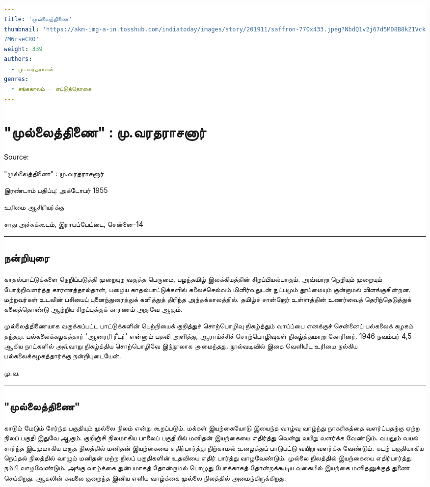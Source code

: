 ```yaml
---
title: 'முல்லைத்திணை'
thumbnail: 'https://akm-img-a-in.tosshub.com/indiatoday/images/story/201911/saffron-770x433.jpeg?NbdQ1v2j67d5MD8B8kZ1Vck7M6rseCRO'
weight: 339
authors:
  - மு.வரதராசன்
genres:
  - சங்ககாலம் – எட்டுத்தொகை
---
```

# "முல்லைத்திணை" : மு.வரதராசனார்  

  

Source:  

"முல்லைத்திணை" : மு.வரதராசனார்  

இரண்டாம் பதிப்பு: அக்டோபர் 1955  

உரிமை ஆசிரியர்க்கு  

சாது அச்சுக்கூடம், இராயப்பேட்டை, சென்னை-14  

-----------------------  

  

## நன்றியுரை  

  

காதல்பாட்டுக்களை நெறிப்படுத்தி முறையுற வகுத்த பெருமை, பழந்தமிழ் இலக்கியத்தின் சிறப்பியல்பாகும். அவ்வாறு நெறியும் முறையும் போற்றிவளர்த்த காரணத்தால்தான், பழைய காதல்பாட்டுக்களில் கலைச்செல்வம் மிளிர்வதுடன் நுட்பமும் தூய்மையும் குன்றாமல் விளங்குகின்றன. மற்றவர்கள் உடலின் பசியைப் புனைந்துரைத்துக் களித்துத் திரிந்த அந்தக்காலத்தில். தமிழ்ச் சான்றோர் உள்ளத்தின் உணர்வைத் தெரிந்தெடுத்துக் கலைத்தொண்டு ஆற்றிய சிறப்புக்குக் காரணம் அதுவே ஆகும்.  

முல்லைத்திணையாக வகுக்கப்பட்ட பாட்டுக்களின் பெற்றியைக் குறித்துச் சொற்பொழிவு நிகழ்த்தும் வாய்ப்பை எனக்குச் சென்னைப் பல்கலைக் கழகம் தந்தது. பல்கலைக்கழகத்தார் 'ஆனரரி ரீடர்' என்னும் பதவி அளித்து, ஆராய்ச்சிச் சொற்பொழிவுகள் நிகழ்த்துமாறு கோரினர். 1946 நவம்பர் 4,5 ஆகிய நாட்களில் அவ்வாறு நிகழ்த்திய சொற்பொழிவே இந்நூலாக அமைந்தது. நூல்வடிவில் இதை வெளியிட உரிமை நல்கிய பல்கலைக்கழகத்தார்க்கு நன்றியுடையேன்.  

மு.வ.  

---------  

  

## "முல்லைத்திணை"  

  

காடும் மேடும் சேர்ந்த பகுதியும் முல்லை நிலம் என்று கூறப்படும். மக்கள் இயற்கையோடு இயைந்த வாழ்வு வாழ்ந்து நாகரிகத்தை வளர்ப்பதற்கு ஏற்ற நிலப் பகுதி இதுவே ஆகும். குறிஞ்சி நிலமாகிய பாலைப் பகுதியில் மனிதன் இயற்கையை எதிர்த்து வென்று வயிறு வளர்க்க வேண்டும். வயலும் வயல் சார்ந்த இடமுமாகிய மருத நிலத்தில் மனிதன் இயற்கையை எதிர்பார்த்து நிற்காமல் உழைத்துப் பாடுபட்டு வயிறு வளர்க்க வேண்டும். கடற் பகுதியாகிய நெய்தல் நிலத்தில் வாழும் மனிதன் மற்ற நிலப் பகுதிகளின் உதவியை எதிர் பார்த்து வாழவேண்டும். முல்லை நிலத்தில் இயற்கையை எதிர்பார்த்து நம்பி வாழவேண்டும். அங்கு வாழ்க்கை துன்பமாகத் தோன்றாமல் பொழுது போக்காகத் தோன்றக்கூடிய வகையில் இயற்கை மனிதனுக்குத் துணை செய்கிறது. ஆதலின் கவலை குறைந்த இனிய எளிய வாழ்க்கை முல்லை நிலத்தில் அமைந்திருக்கிறது.  
